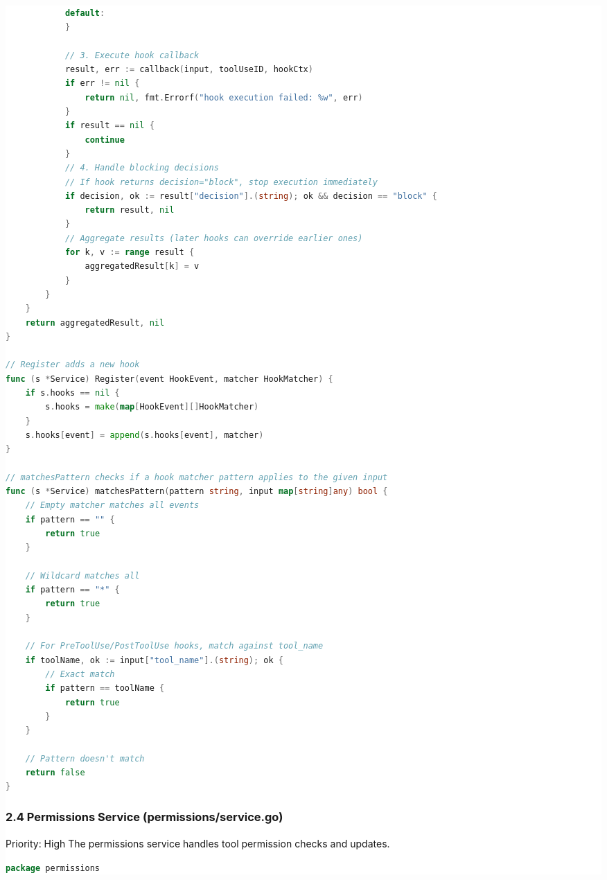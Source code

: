 ```go
			default:
			}

			// 3. Execute hook callback
			result, err := callback(input, toolUseID, hookCtx)
			if err != nil {
				return nil, fmt.Errorf("hook execution failed: %w", err)
			}
			if result == nil {
				continue
			}
			// 4. Handle blocking decisions
			// If hook returns decision="block", stop execution immediately
			if decision, ok := result["decision"].(string); ok && decision == "block" {
				return result, nil
			}
			// Aggregate results (later hooks can override earlier ones)
			for k, v := range result {
				aggregatedResult[k] = v
			}
		}
	}
	return aggregatedResult, nil
}

// Register adds a new hook
func (s *Service) Register(event HookEvent, matcher HookMatcher) {
	if s.hooks == nil {
		s.hooks = make(map[HookEvent][]HookMatcher)
	}
	s.hooks[event] = append(s.hooks[event], matcher)
}

// matchesPattern checks if a hook matcher pattern applies to the given input
func (s *Service) matchesPattern(pattern string, input map[string]any) bool {
	// Empty matcher matches all events
	if pattern == "" {
		return true
	}

	// Wildcard matches all
	if pattern == "*" {
		return true
	}

	// For PreToolUse/PostToolUse hooks, match against tool_name
	if toolName, ok := input["tool_name"].(string); ok {
		// Exact match
		if pattern == toolName {
			return true
		}
	}

	// Pattern doesn't match
	return false
}
```
### 2.4 Permissions Service (permissions/service.go)
Priority: High
The permissions service handles tool permission checks and updates.
```go
package permissions
```